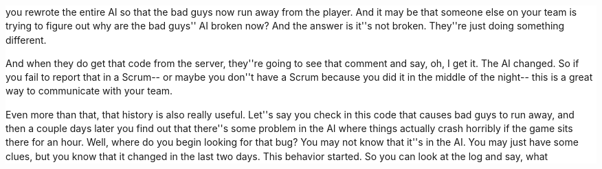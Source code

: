   <span m="537190">you</span> <span m="537330">rewrote</span> <span m="537630">the</span>
  <span m="537730">entire</span> <span m="538090">AI</span> <span m="538530">so</span>
  <span m="538640">that the</span> <span m="538860">bad</span> <span m="539090">guys</span>
  <span m="539360">now</span> <span m="540000">run</span> <span m="540180">away</span>
  <span m="540400">from</span> <span m="540540">the</span> <span m="540630">player.</span>
  <span m="541780">And</span> <span m="542500">it</span> <span m="542630">may be</span>
  <span m="542890">that</span> <span m="543080">someone else</span> <span m="543270">on
  your</span> <span m="543480">team is</span> <span m="543830">trying</span> <span
  m="543980">to</span> <span m="544020">figure</span> <span m="544210">out</span>
  <span m="544370">why</span> <span m="544600">are the</span> <span m="544700">bad</span>
  <span m="544940">guys''</span> <span m="545190">AI</span> <span m="545410">broken</span>
  <span m="545750">now?</span> <span m="545960">And the</span> <span m="546080">answer</span>
  <span m="546320">is it''s</span> <span m="546530">not</span> <span m="546740">broken.</span>
  <span m="547060">They''re just</span> <span m="547160">doing something</span> <span
  m="547570">different.</span></p><p><span m="548330">And</span> <span m="548540">when</span>
  <span m="548680">they</span> <span m="548810">do</span> <span m="549480">get</span>
  <span m="549690">that</span> <span m="549870">code</span> <span m="550120">from</span>
  <span m="550230">the</span> <span m="550310">server,</span> <span m="551130">they''re</span>
  <span m="551280">going</span> <span m="551380">to</span> <span m="551450">see</span>
  <span m="551600">that</span> <span m="551770">comment</span> <span m="552010">and</span>
  <span m="552140">say,</span> <span m="552320">oh,</span> <span m="552620">I</span>
  <span m="552730">get it.</span> <span m="553060">The</span> <span m="553170">AI</span>
  <span m="553440">changed.</span> <span m="554810">So</span> <span m="555040">if</span>
  <span m="555220">you</span> <span m="555370">fail</span> <span m="555690">to</span>
  <span m="555820">report</span> <span m="556230">that</span> <span m="556490">in
  a</span> <span m="556550">Scrum--</span> <span m="556940">or</span> <span m="557000">maybe</span>
  <span m="557220">you</span> <span m="557340">don''t</span> <span m="557490">have</span>
  <span m="557640">a</span> <span m="557690">Scrum</span> <span m="557970">because</span>
  <span m="558150">you</span> <span m="558200">did it in the</span> <span m="558430">middle
  of the</span> <span m="558630">night--</span> <span m="559510">this</span> <span
  m="559740">is</span> <span m="560280">a</span> <span m="560430">great</span> <span
  m="560700">way</span> <span m="560800">to</span> <span m="560870">communicate</span>
  <span m="561220">with your</span> <span m="561340">team.</span></p><p><span m="562880">Even</span>
  <span m="563130">more</span> <span m="563320">than</span> <span m="563480">that,</span>
  <span m="564100">that</span> <span m="564270">history</span> <span m="564570">is</span>
  <span m="564650">also</span> <span m="564860">really</span> <span m="565070">useful.</span>
  <span m="565560">Let''s</span> <span m="565800">say</span> <span m="565910">you</span>
  <span m="566010">check</span> <span m="566220">in</span> <span m="566320">this</span>
  <span m="566500">code</span> <span m="566790">that</span> <span m="567200">causes</span>
  <span m="567530">bad</span> <span m="567770">guys</span> <span m="567960">to</span>
  <span m="568080">run</span> <span m="568220">away,</span> <span m="569070">and</span>
  <span m="569220">then</span> <span m="569480">a</span> <span m="569950">couple</span>
  <span m="570210">days</span> <span m="570430">later</span> <span m="570680">you</span>
  <span m="570790">find</span> <span m="571070">out</span> <span m="571230">that</span>
  <span m="571330">there''s</span> <span m="571450">some</span> <span m="571620">problem</span>
  <span m="571910">in</span> <span m="571990">the</span> <span m="572070">AI</span>
  <span m="572460">where</span> <span m="573020">things</span> <span m="573430">actually</span>
  <span m="573740">crash</span> <span m="574190">horribly</span> <span m="574580">if
  the game</span> <span m="574850">sits there</span> <span m="575020">for an</span>
  <span m="575320">hour.</span> <span m="576870">Well,</span> <span m="577020">where</span>
  <span m="577150">do you</span> <span m="577230">begin</span> <span m="577410">looking</span>
  <span m="577630">for</span> <span m="577710">that</span> <span m="577910">bug?</span>
  <span m="578870">You</span> <span m="578990">may</span> <span m="579100">not</span>
  <span m="579320">know</span> <span m="579510">that it''s</span> <span m="579660">in
  the</span> <span m="580000">AI.</span> <span m="580340">You may</span> <span m="580500">just</span>
  <span m="582240">have</span> <span m="582410">some</span> <span m="583030">clues,</span>
  <span m="583350">but</span> <span m="583480">you</span> <span m="583570">know</span>
  <span m="583870">that</span> <span m="584170">it</span> <span m="584340">changed</span>
  <span m="584760">in the</span> <span m="584830">last</span> <span m="585080">two</span>
  <span m="585220">days.</span> <span m="585630">This behavior</span> <span m="585980">started.</span>
  <span m="586400">So you</span> <span m="586500">can look</span> <span m="586640">at
  the</span> <span m="586820">log</span> <span m="587220">and say,</span> <span m="588060">what</span>